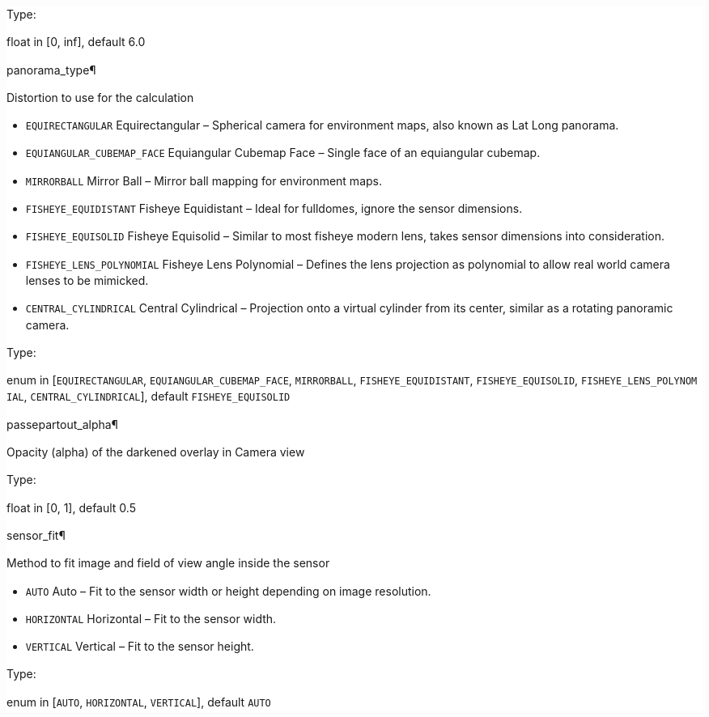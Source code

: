 Type:

    

float in [0, inf], default 6.0

panorama_type¶

    

Distortion to use for the calculation

  * `EQUIRECTANGULAR` Equirectangular – Spherical camera for environment maps, also known as Lat Long panorama.

  * `EQUIANGULAR_CUBEMAP_FACE` Equiangular Cubemap Face – Single face of an equiangular cubemap.

  * `MIRRORBALL` Mirror Ball – Mirror ball mapping for environment maps.

  * `FISHEYE_EQUIDISTANT` Fisheye Equidistant – Ideal for fulldomes, ignore the sensor dimensions.

  * `FISHEYE_EQUISOLID` Fisheye Equisolid – Similar to most fisheye modern lens, takes sensor dimensions into consideration.

  * `FISHEYE_LENS_POLYNOMIAL` Fisheye Lens Polynomial – Defines the lens projection as polynomial to allow real world camera lenses to be mimicked.

  * `CENTRAL_CYLINDRICAL` Central Cylindrical – Projection onto a virtual cylinder from its center, similar as a rotating panoramic camera.

Type:

    

enum in [`EQUIRECTANGULAR`, `EQUIANGULAR_CUBEMAP_FACE`, `MIRRORBALL`,
`FISHEYE_EQUIDISTANT`, `FISHEYE_EQUISOLID`, `FISHEYE_LENS_POLYNOMIAL`,
`CENTRAL_CYLINDRICAL`], default `FISHEYE_EQUISOLID`

passepartout_alpha¶

    

Opacity (alpha) of the darkened overlay in Camera view

Type:

    

float in [0, 1], default 0.5

sensor_fit¶

    

Method to fit image and field of view angle inside the sensor

  * `AUTO` Auto – Fit to the sensor width or height depending on image resolution.

  * `HORIZONTAL` Horizontal – Fit to the sensor width.

  * `VERTICAL` Vertical – Fit to the sensor height.

Type:

    

enum in [`AUTO`, `HORIZONTAL`, `VERTICAL`], default `AUTO`
